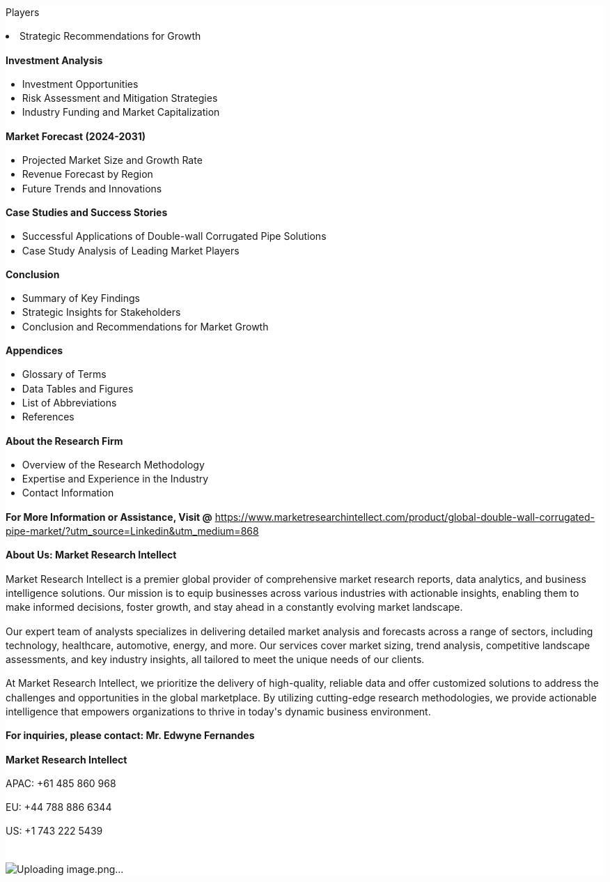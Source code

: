 Players</li><li>Strategic Recommendations for Growth</li></ul><p><strong>Investment Analysis</strong></p><ul><li>Investment Opportunities</li><li>Risk Assessment and Mitigation Strategies</li><li>Industry Funding and Market Capitalization</li></ul><p><strong>Market Forecast (2024-2031)</strong></p><ul><li>Projected Market Size and Growth Rate</li><li>Revenue Forecast by Region</li><li>Future Trends and Innovations</li></ul><p><strong>Case Studies and Success Stories</strong></p><ul><li>Successful Applications of Double-wall Corrugated Pipe Solutions</li><li>Case Study Analysis of Leading Market Players</li></ul><p><strong>Conclusion</strong></p><ul><li>Summary of Key Findings</li><li>Strategic Insights for Stakeholders</li><li>Conclusion and Recommendations for Market Growth</li></ul><p><strong>Appendices</strong></p><ul><li>Glossary of Terms</li><li>Data Tables and Figures</li><li>List of Abbreviations</li><li>References</li></ul><p><strong>About the Research Firm</strong></p><ul><li>Overview of the Research Methodology</li><li>Expertise and Experience in the Industry</li><li>Contact Information</li></ul></div><div class="article-main__content" data-test-id="publishing-text-block"><p><span class="font-[700]"><strong>For More Information or Assistance, Visit @</strong>&nbsp;<a href="https://www.marketresearchintellect.com/product/global-double-wall-corrugated-pipe-market/?utm_source=Linkedin&utm_medium=868">https://www.marketresearchintellect.com/product/global-double-wall-corrugated-pipe-market/?utm_source=Linkedin&utm_medium=868</a></span></p><p><strong>About Us: Market Research Intellect</strong></p><p>Market Research Intellect is a premier global provider of comprehensive market research reports, data analytics, and business intelligence solutions. Our mission is to equip businesses across various industries with actionable insights, enabling them to make informed decisions, foster growth, and stay ahead in a constantly evolving market landscape.</p><p>Our expert team of analysts specializes in delivering detailed market analysis and forecasts across a range of sectors, including technology, healthcare, automotive, energy, and more. Our services cover market sizing, trend analysis, competitive landscape assessments, and key industry insights, all tailored to meet the unique needs of our clients.</p><p>At Market Research Intellect, we prioritize the delivery of high-quality, reliable data and offer customized solutions to address the challenges and opportunities in the global marketplace. By utilizing cutting-edge research methodologies, we provide actionable intelligence that empowers organizations to thrive in today's dynamic business environment.</p><p><strong>For inquiries, please contact: Mr. Edwyne Fernandes</strong></p><p><strong>Market Research Intellect</strong></p><p>APAC: +61 485 860 968</p><p>EU: +44 788 886 6344</p><p>US: +1 743 222 5439</p></div><div class="article-main__content" data-test-id="publishing-text-block">&nbsp;</div>
![Uploading image.png…]()

